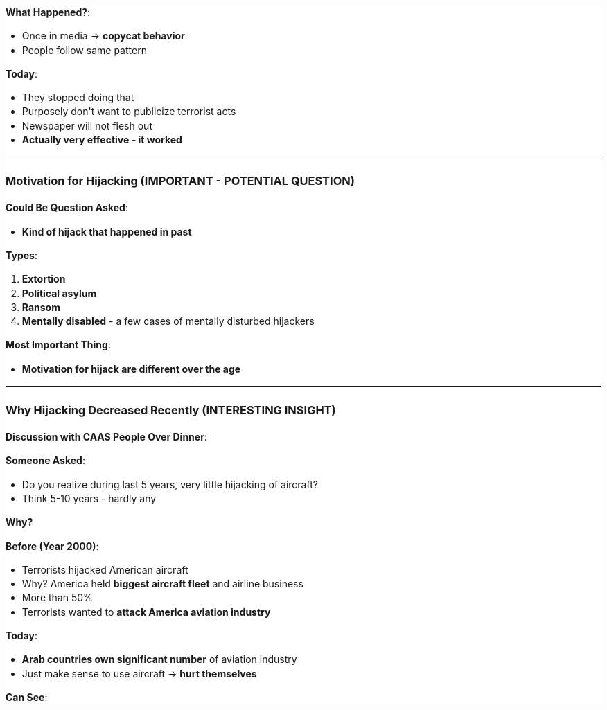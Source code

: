 ​**What Happened?**​:

* Once in media → **copycat behavior**
* People follow same pattern

​**Today**​:

* They stopped doing that
* Purposely don't want to publicize terrorist acts
* Newspaper will not flesh out
* **Actually very effective - it worked**

---

### **Motivation for Hijacking** (IMPORTANT - POTENTIAL QUESTION)

​**Could Be Question Asked**​:

* **Kind of hijack that happened in past**

​**Types**​:

1. **Extortion**
2. **Political asylum**
3. **Ransom**
4. **Mentally disabled** - a few cases of mentally disturbed hijackers

​**Most Important Thing**​:

* **Motivation for hijack are different over the age**

---

### **Why Hijacking Decreased Recently** (INTERESTING INSIGHT)

​**Discussion with CAAS People Over Dinner**​:

​**Someone Asked**​:

* Do you realize during last 5 years, very little hijacking of aircraft?
* Think 5-10 years - hardly any

**Why?**

​**Before (Year 2000)**​:

* Terrorists hijacked American aircraft
* Why? America held **biggest aircraft fleet** and airline business
* More than 50%
* Terrorists wanted to **attack America aviation industry**

​**Today**​:

* **Arab countries own significant number** of aviation industry
* Just make sense to use aircraft → **hurt themselves**

​**Can See**​:
